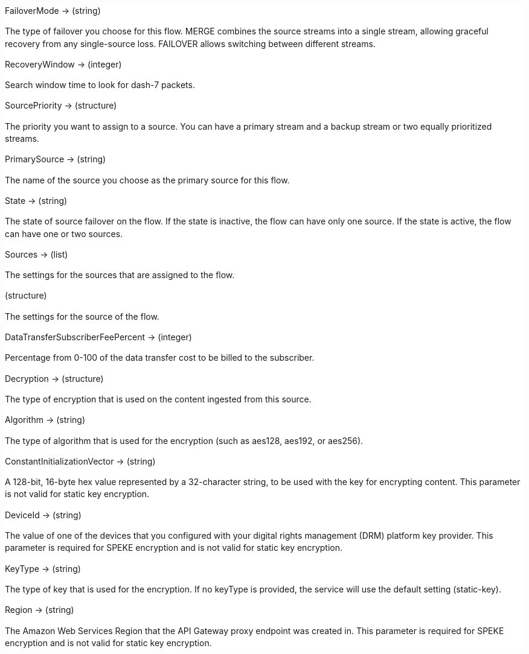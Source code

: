 FailoverMode -> (string)

The type of failover you choose for this flow. MERGE combines the source streams into a single stream, allowing graceful recovery from any single-source loss. FAILOVER allows switching between different streams.

RecoveryWindow -> (integer)

Search window time to look for dash-7 packets.

SourcePriority -> (structure)

The priority you want to assign to a source. You can have a primary stream and a backup stream or two equally prioritized streams.

PrimarySource -> (string)

The name of the source you choose as the primary source for this flow.

State -> (string)

The state of source failover on the flow. If the state is inactive, the flow can have only one source. If the state is active, the flow can have one or two sources.

Sources -> (list)

The settings for the sources that are assigned to the flow.

(structure)

The settings for the source of the flow.

DataTransferSubscriberFeePercent -> (integer)

Percentage from 0-100 of the data transfer cost to be billed to the subscriber.

Decryption -> (structure)

The type of encryption that is used on the content ingested from this source.

Algorithm -> (string)

The type of algorithm that is used for the encryption (such as aes128, aes192, or aes256).

ConstantInitializationVector -> (string)

A 128-bit, 16-byte hex value represented by a 32-character string, to be used with the key for encrypting content. This parameter is not valid for static key encryption.

DeviceId -> (string)

The value of one of the devices that you configured with your digital rights management (DRM) platform key provider. This parameter is required for SPEKE encryption and is not valid for static key encryption.

KeyType -> (string)

The type of key that is used for the encryption. If no keyType is provided, the service will use the default setting (static-key).

Region -> (string)

The Amazon Web Services Region that the API Gateway proxy endpoint was created in. This parameter is required for SPEKE encryption and is not valid for static key encryption.

